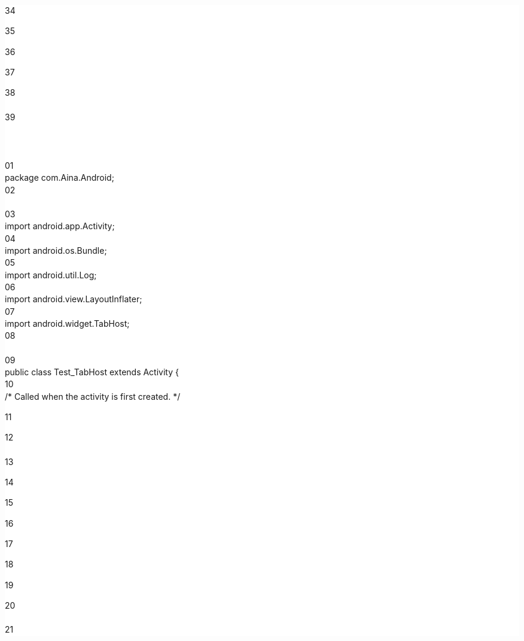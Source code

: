 34

35

36

37

38\
 \
 39\
 \
 \
 \
 01\
 package com.Aina.Android;\
 02\
 \
 03\
 import android.app.Activity;\
 04\
 import android.os.Bundle;\
 05\
 import android.util.Log;\
 06\
 import android.view.LayoutInflater;\
 07\
 import android.widget.TabHost;\
 08\
 \
 09\
 public class Test\_TabHost extends Activity {\
 10\
 /\* Called when the activity is first created. \*/

11

12\
 \
 13

14

15

16

17

18

19

20\
 \
 21
